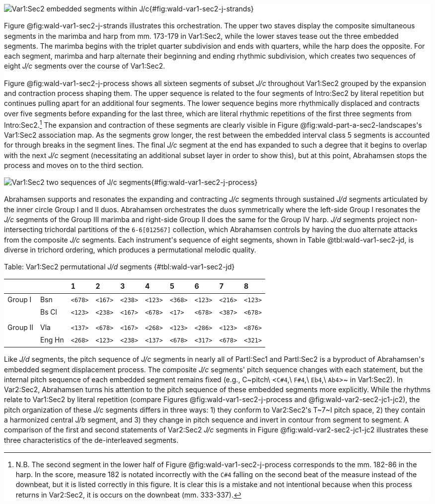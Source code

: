 ![Var1:Sec2 embedded segments within *J/c*](/Volumes/Data/Dropbox/Composition/Current-Projects/dissertation-paper/figures/wald-var1-sec2-j-strands.png){#fig:wald-var1-sec2-j-strands}

Figure @fig:wald-var1-sec2-j-strands illustrates this orchestration. The upper two staves display the composite simultaneous segments in the marimba and harp from mm. 173-179 in Var1:Sec2, while the lower staves tease out the three embedded segments. The marimba begins with the triplet quarter subdivision and ends with quarters, while the harp does the opposite. For each segment, marimba and harp alternate their beginning and ending rhythmic subdivision, which creates two sequences of eight *J/c* segments over the course of Var1:Sec2.

Figure @fig:wald-var1-sec2-j-process shows all sixteen segments of subset *J/c* throughout Var1:Sec2 grouped by the expansion and contraction process shaping them. The upper sequence is related to the four segments of Intro:Sec2 by literal repetition but continues pulling apart for an additional four segments. The lower sequence begins more rhythmically displaced and contracts over five segments before expanding for the last three, which are literal rhythmic repetitions of the first three segments from Intro:Sec2.[^ScoreMistake] The expansion and contraction of these segments are clearly visible in Figure @fig:wald-part-a-sec2-landscapes's Var1:Sec2 association map. As the segments grow longer, the rest between the embedded interval class 5 segments is accounted for through breaks in the segment lines. The final *J/c* segment at the end has expanded to such a degree that it begins to overlap with the next *J/c* segment (necessitating an additional subset layer in order to show this), but at this point, Abrahamsen stops the process and moves on to the third section.

[^ScoreMistake]: N.B. The second segment in the lower half of Figure @fig:wald-var1-sec2-j-process corresponds to the mm. 182-86 in the harp. In the score, measure 182 is notated incorrectly with the `C#4` falling on the second beat of the measure instead of the downbeat, but it is listed correctly in this figure. It is clear this is a mistake and not intentional because when this process returns in Var2:Sec2, it is occurs on the downbeat (mm. 333-337).

![Var1:Sec2 two sequences of *J/c* segments](/Volumes/Data/Dropbox/Composition/Current-Projects/dissertation-paper/figures/wald-var1-sec2-set-j-process.png){#fig:wald-var1-sec2-j-process}

Abrahamsen supports and resonates the expanding and contracting *J/c* segments through sustained *J/d* segments articulated by the inner circle Group I and II duos. Abrahamsen orchestrates the duos symmetrically where the left-side Group I resonates the *J/c* segments of the Group III marimba and right-side Group II does the same for the Group IV harp. *J/d* segments project non-intersecting trichordal partitions of the `6-6[012567]` collection, which Abrahamsen controls by having the duo alternate attacks from the composite *J/c* segments. Each instrument's sequence of eight segments, shown in Table @tbl:wald-var1-sec2-jd, is diverse in trichord ordering, which produces a permutational melodic quality.

Table: Var1:Sec2 permutational *J/d* segments {#tbl:wald-var1-sec2-jd}

|          |        | 1       | 2       | 3       | 4       | 5       | 6       | 7       | 8       |
|:---------|:-------|:--------|:--------|:--------|:--------|:--------|:--------|:--------|:--------|
| Group I  | Bsn    | `<678>` | `<167>` | `<238>` | `<123>` | `<368>` | `<123>` | `<216>` | `<123>` |
|          | Bs Cl  | `<123>` | `<238>` | `<167>` | `<678>` | `<17>`  | `<678>` | `<387>` | `<678>` |
|          |        |         |         |         |         |         |         |         |         |
| Group II | Vla    | `<137>` | `<678>` | `<167>` | `<268>` | `<123>` | `<286>` | `<123>` | `<876>` |
|          | Eng Hn | `<268>` | `<123>` | `<238>` | `<137>` | `<678>` | `<317>` | `<678>` | `<321>` |



Like *J/d* segments, the pitch sequence of *J/c* segments in nearly all of PartI:Sec1 and PartI:Sec2 is a byproduct of Abrahamsen's embedded segment displacement process. The composite *J/c* segments' pitch sequence changes with each statement, but the internal pitch sequence of each embedded segment remains fixed (e.g., C~pitch\ <`C#4`,\ `F#4`,\ `Eb4`,\ `Ab4`>~ in Var1:Sec2). In Var2:Sec2, Abrahamsen turns his attention to the pitch sequence of these embedded segments more explicitly. While the rhythms relate to Var1:Sec2 by literal repetition (compare Figures @fig:wald-var1-sec2-j-process and @fig:wald-var2-sec2-jc1-jc2), the pitch organization of these *J/c* segments differs in three ways: 1) they conform to Var2:Sec2's T~7~I pitch space, 2) they contain a harmonized central *J/b* segment, and 3) they change in pitch sequence and invert in contour from segment to segment. A comparison of the first and second statements of Var2:Sec2 *J/c* segments in Figure @fig:wald-var2-sec2-jc1-jc2 illustrates these three characteristics of the de-interleaved segments.


[^PizzChange]: The change to pizzicato articulation in Var2:Sec2 preserves the attack points of prior segments but loses the previously consistent sustained duration. This is reflected in Table @tbl:wald-sec2-hb-attr through the change to S~1-duration~ from S~2-duration~ criteria. S~1-duration~ describes duration between attack points, while S~2-duration~ describes total duration of a segment.